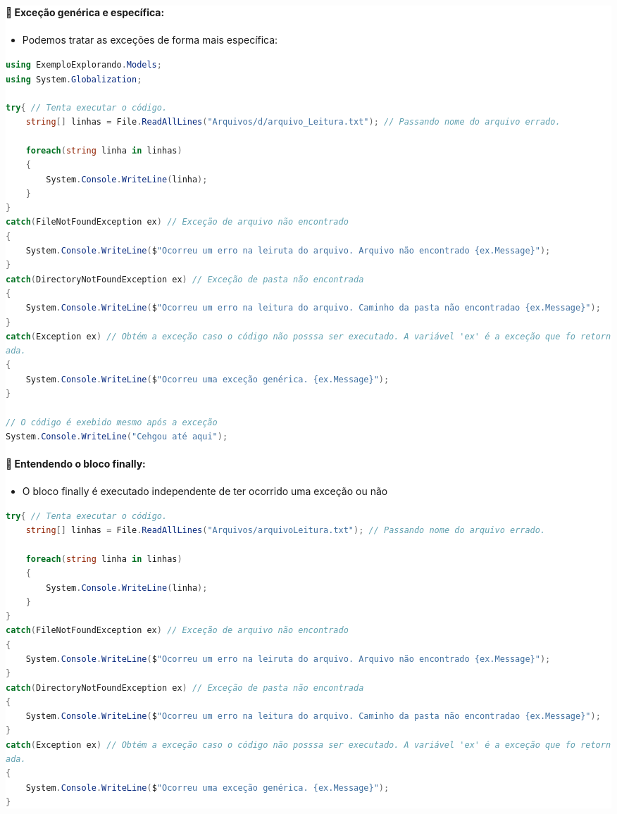 #### 📍 Exceção genérica e específica:

* Podemos tratar as exceções de forma mais específica:

~~~~C#
using ExemploExplorando.Models;
using System.Globalization;

try{ // Tenta executar o código.
    string[] linhas = File.ReadAllLines("Arquivos/d/arquivo_Leitura.txt"); // Passando nome do arquivo errado.

    foreach(string linha in linhas)
    {
        System.Console.WriteLine(linha);
    }
}
catch(FileNotFoundException ex) // Exceção de arquivo não encontrado
{
    System.Console.WriteLine($"Ocorreu um erro na leiruta do arquivo. Arquivo não encontrado {ex.Message}");
}
catch(DirectoryNotFoundException ex) // Exceção de pasta não encontrada
{
    System.Console.WriteLine($"Ocorreu um erro na leitura do arquivo. Caminho da pasta não encontradao {ex.Message}");
}
catch(Exception ex) // Obtém a exceção caso o código não posssa ser executado. A variável 'ex' é a exceção que fo retornada.
{
    System.Console.WriteLine($"Ocorreu uma exceção genérica. {ex.Message}");
}

// O código é exebido mesmo após a exceção 
System.Console.WriteLine("Cehgou até aqui");
~~~~

#### 📍 Entendendo o bloco finally:

* O bloco finally é executado independente de ter ocorrido uma exceção ou não

~~~~C#
try{ // Tenta executar o código.
    string[] linhas = File.ReadAllLines("Arquivos/arquivoLeitura.txt"); // Passando nome do arquivo errado.

    foreach(string linha in linhas)
    {
        System.Console.WriteLine(linha);
    }
}
catch(FileNotFoundException ex) // Exceção de arquivo não encontrado
{
    System.Console.WriteLine($"Ocorreu um erro na leiruta do arquivo. Arquivo não encontrado {ex.Message}");
}
catch(DirectoryNotFoundException ex) // Exceção de pasta não encontrada
{
    System.Console.WriteLine($"Ocorreu um erro na leitura do arquivo. Caminho da pasta não encontradao {ex.Message}");
}
catch(Exception ex) // Obtém a exceção caso o código não posssa ser executado. A variável 'ex' é a exceção que fo retornada.
{
    System.Console.WriteLine($"Ocorreu uma exceção genérica. {ex.Message}");
}
~~~~